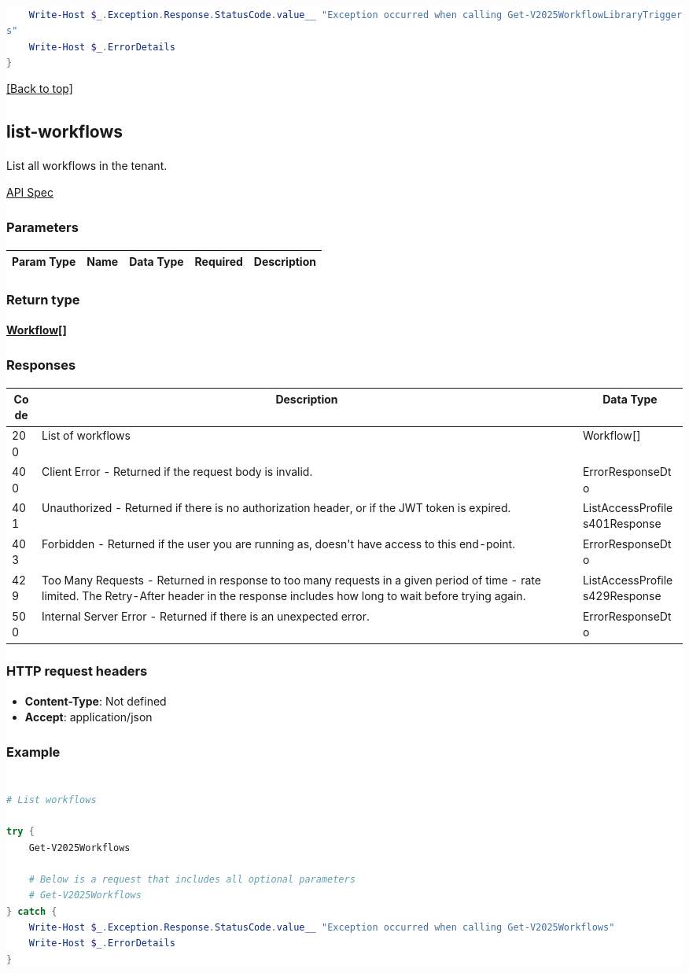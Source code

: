 ```powershell
    Write-Host $_.Exception.Response.StatusCode.value__ "Exception occurred when calling Get-V2025WorkflowLibraryTriggers"
    Write-Host $_.ErrorDetails
}
```

[[Back to top]](#)

## list-workflows

List all workflows in the tenant.

[API Spec](https://developer.sailpoint.com/docs/api/v2025/list-workflows)

### Parameters

| Param Type | Name | Data Type | Required | Description |
| ---------- | ---- | --------- | -------- | ----------- |

### Return type

[**Workflow[]**](../models/workflow)

### Responses

| Code | Description | Data Type |
| --- | --- | --- |
| 200 | List of workflows | Workflow[] |
| 400 | Client Error - Returned if the request body is invalid. | ErrorResponseDto |
| 401 | Unauthorized - Returned if there is no authorization header, or if the JWT token is expired. | ListAccessProfiles401Response |
| 403 | Forbidden - Returned if the user you are running as, doesn&#39;t have access to this end-point. | ErrorResponseDto |
| 429 | Too Many Requests - Returned in response to too many requests in a given period of time - rate limited. The Retry-After header in the response includes how long to wait before trying again. | ListAccessProfiles429Response |
| 500 | Internal Server Error - Returned if there is an unexpected error. | ErrorResponseDto |

### HTTP request headers

- **Content-Type**: Not defined
- **Accept**: application/json

### Example

```powershell

# List workflows

try {
    Get-V2025Workflows

    # Below is a request that includes all optional parameters
    # Get-V2025Workflows
} catch {
    Write-Host $_.Exception.Response.StatusCode.value__ "Exception occurred when calling Get-V2025Workflows"
    Write-Host $_.ErrorDetails
}
```
